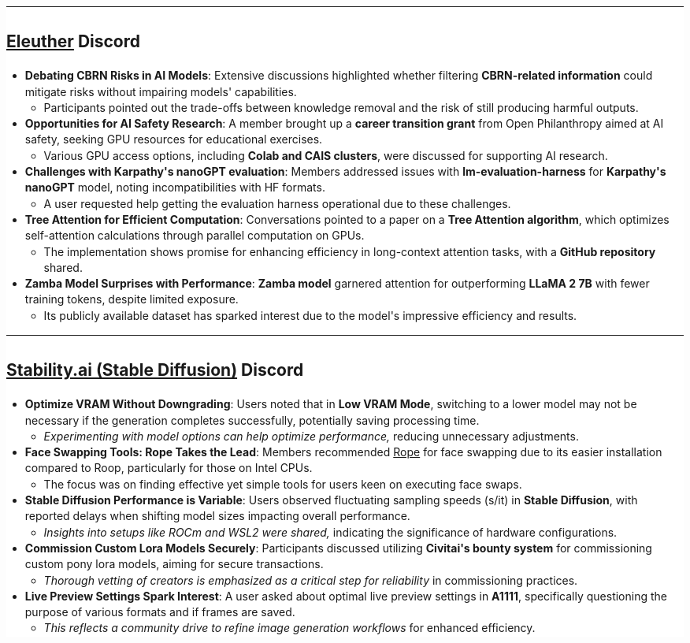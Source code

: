 

---



## [Eleuther](https://discord.com/channels/729741769192767510) Discord

- **Debating CBRN Risks in AI Models**: Extensive discussions highlighted whether filtering **CBRN-related information** could mitigate risks without impairing models' capabilities.
   - Participants pointed out the trade-offs between knowledge removal and the risk of still producing harmful outputs.
- **Opportunities for AI Safety Research**: A member brought up a **career transition grant** from Open Philanthropy aimed at AI safety, seeking GPU resources for educational exercises.
   - Various GPU access options, including **Colab and CAIS clusters**, were discussed for supporting AI research.
- **Challenges with Karpathy's nanoGPT evaluation**: Members addressed issues with **lm-evaluation-harness** for **Karpathy's nanoGPT** model, noting incompatibilities with HF formats.
   - A user requested help getting the evaluation harness operational due to these challenges.
- **Tree Attention for Efficient Computation**: Conversations pointed to a paper on a **Tree Attention algorithm**, which optimizes self-attention calculations through parallel computation on GPUs.
   - The implementation shows promise for enhancing efficiency in long-context attention tasks, with a **GitHub repository** shared.
- **Zamba Model Surprises with Performance**: **Zamba model** garnered attention for outperforming **LLaMA 2 7B** with fewer training tokens, despite limited exposure.
   - Its publicly available dataset has sparked interest due to the model's impressive efficiency and results.



---



## [Stability.ai (Stable Diffusion)](https://discord.com/channels/1002292111942635562) Discord

- **Optimize VRAM Without Downgrading**: Users noted that in **Low VRAM Mode**, switching to a lower model may not be necessary if the generation completes successfully, potentially saving processing time.
   - *Experimenting with model options can help optimize performance,* reducing unnecessary adjustments.
- **Face Swapping Tools: Rope Takes the Lead**: Members recommended [Rope](https://github.com/Hillobar/Rope) for face swapping due to its easier installation compared to Roop, particularly for those on Intel CPUs.
   - The focus was on finding effective yet simple tools for users keen on executing face swaps.
- **Stable Diffusion Performance is Variable**: Users observed fluctuating sampling speeds (s/it) in **Stable Diffusion**, with reported delays when shifting model sizes impacting overall performance.
   - *Insights into setups like ROCm and WSL2 were shared,* indicating the significance of hardware configurations.
- **Commission Custom Lora Models Securely**: Participants discussed utilizing **Civitai's bounty system** for commissioning custom pony lora models, aiming for secure transactions.
   - *Thorough vetting of creators is emphasized as a critical step for reliability* in commissioning practices.
- **Live Preview Settings Spark Interest**: A user asked about optimal live preview settings in **A1111**, specifically questioning the purpose of various formats and if frames are saved.
   - *This reflects a community drive to refine image generation workflows* for enhanced efficiency.
